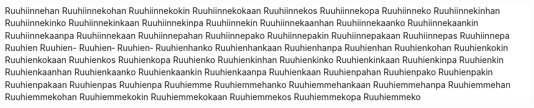 Ruuhiinnehan
Ruuhiinnekohan
Ruuhiinnekokin
Ruuhiinnekokaan
Ruuhiinnekos
Ruuhiinnekopa
Ruuhiinneko
Ruuhiinnekinhan
Ruuhiinnekinko
Ruuhiinnekinkaan
Ruuhiinnekinpa
Ruuhiinnekin
Ruuhiinnekaanhan
Ruuhiinnekaanko
Ruuhiinnekaankin
Ruuhiinnekaanpa
Ruuhiinnekaan
Ruuhiinnepahan
Ruuhiinnepako
Ruuhiinnepakin
Ruuhiinnepakaan
Ruuhiinnepas
Ruuhiinnepa
Ruuhien
Ruuhien-
Ruuhien‐
Ruuhien‑
Ruuhienhanko
Ruuhienhankaan
Ruuhienhanpa
Ruuhienhan
Ruuhienkohan
Ruuhienkokin
Ruuhienkokaan
Ruuhienkos
Ruuhienkopa
Ruuhienko
Ruuhienkinhan
Ruuhienkinko
Ruuhienkinkaan
Ruuhienkinpa
Ruuhienkin
Ruuhienkaanhan
Ruuhienkaanko
Ruuhienkaankin
Ruuhienkaanpa
Ruuhienkaan
Ruuhienpahan
Ruuhienpako
Ruuhienpakin
Ruuhienpakaan
Ruuhienpas
Ruuhienpa
Ruuhiemme
Ruuhiemmehanko
Ruuhiemmehankaan
Ruuhiemmehanpa
Ruuhiemmehan
Ruuhiemmekohan
Ruuhiemmekokin
Ruuhiemmekokaan
Ruuhiemmekos
Ruuhiemmekopa
Ruuhiemmeko